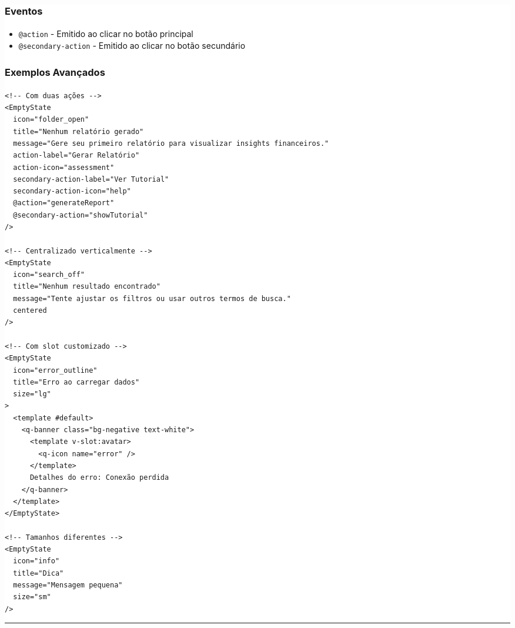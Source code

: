 ### Eventos

- `@action` - Emitido ao clicar no botão principal
- `@secondary-action` - Emitido ao clicar no botão secundário

### Exemplos Avançados

```vue
<!-- Com duas ações -->
<EmptyState
  icon="folder_open"
  title="Nenhum relatório gerado"
  message="Gere seu primeiro relatório para visualizar insights financeiros."
  action-label="Gerar Relatório"
  action-icon="assessment"
  secondary-action-label="Ver Tutorial"
  secondary-action-icon="help"
  @action="generateReport"
  @secondary-action="showTutorial"
/>

<!-- Centralizado verticalmente -->
<EmptyState
  icon="search_off"
  title="Nenhum resultado encontrado"
  message="Tente ajustar os filtros ou usar outros termos de busca."
  centered
/>

<!-- Com slot customizado -->
<EmptyState
  icon="error_outline"
  title="Erro ao carregar dados"
  size="lg"
>
  <template #default>
    <q-banner class="bg-negative text-white">
      <template v-slot:avatar>
        <q-icon name="error" />
      </template>
      Detalhes do erro: Conexão perdida
    </q-banner>
  </template>
</EmptyState>

<!-- Tamanhos diferentes -->
<EmptyState
  icon="info"
  title="Dica"
  message="Mensagem pequena"
  size="sm"
/>
```

---